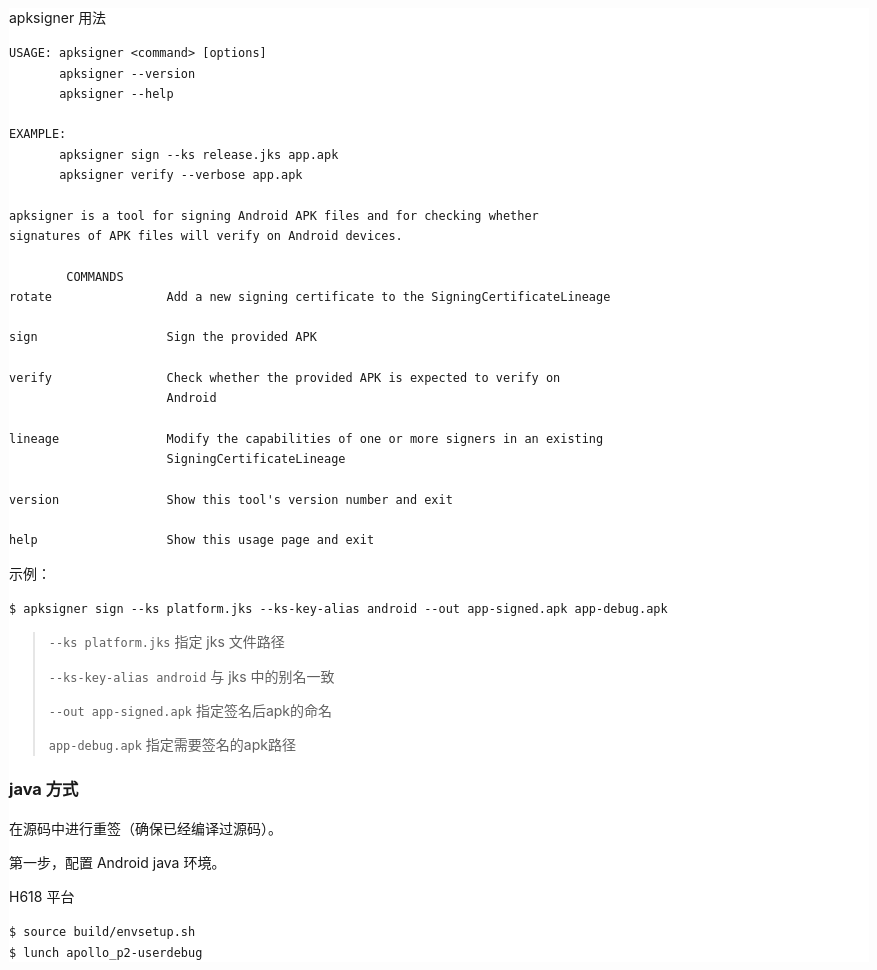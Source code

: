 apksigner 用法

```
USAGE: apksigner <command> [options]
       apksigner --version
       apksigner --help

EXAMPLE:
       apksigner sign --ks release.jks app.apk
       apksigner verify --verbose app.apk

apksigner is a tool for signing Android APK files and for checking whether
signatures of APK files will verify on Android devices.

        COMMANDS
rotate                Add a new signing certificate to the SigningCertificateLineage

sign                  Sign the provided APK

verify                Check whether the provided APK is expected to verify on
                      Android
                      
lineage               Modify the capabilities of one or more signers in an existing
                      SigningCertificateLineage
                      
version               Show this tool's version number and exit

help                  Show this usage page and exit
```

示例：

```
$ apksigner sign --ks platform.jks --ks-key-alias android --out app-signed.apk app-debug.apk 
```

>  `--ks platform.jks` 指定 jks 文件路径
>
> `--ks-key-alias android`  与 jks 中的别名一致
>
> `--out app-signed.apk` 指定签名后apk的命名
>
> `app-debug.apk` 指定需要签名的apk路径



### java 方式

在源码中进行重签（确保已经编译过源码）。

第一步，配置 Android java 环境。

H618 平台

```
$ source build/envsetup.sh
$ lunch apollo_p2-userdebug
```
